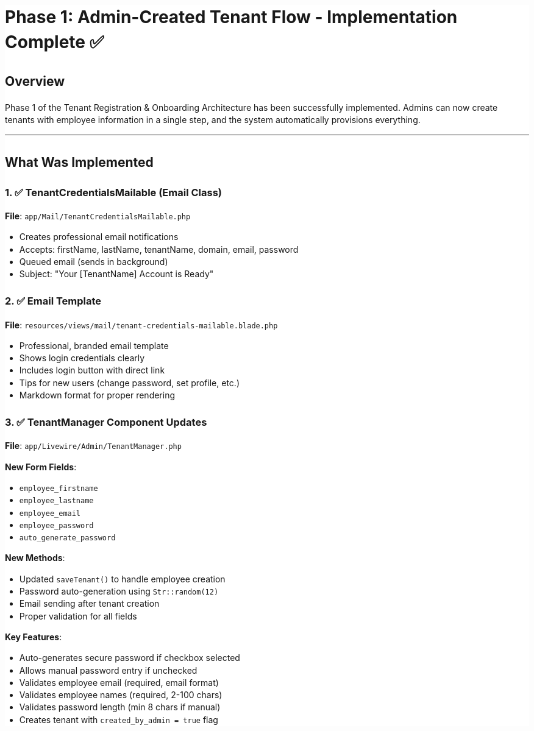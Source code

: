 # Phase 1: Admin-Created Tenant Flow - Implementation Complete ✅

## Overview

Phase 1 of the Tenant Registration & Onboarding Architecture has been successfully implemented. Admins can now create tenants with employee information in a single step, and the system automatically provisions everything.

---

## What Was Implemented

### 1. ✅ TenantCredentialsMailable (Email Class)
**File**: `app/Mail/TenantCredentialsMailable.php`

- Creates professional email notifications
- Accepts: firstName, lastName, tenantName, domain, email, password
- Queued email (sends in background)
- Subject: "Your [TenantName] Account is Ready"

### 2. ✅ Email Template
**File**: `resources/views/mail/tenant-credentials-mailable.blade.php`

- Professional, branded email template
- Shows login credentials clearly
- Includes login button with direct link
- Tips for new users (change password, set profile, etc.)
- Markdown format for proper rendering

### 3. ✅ TenantManager Component Updates
**File**: `app/Livewire/Admin/TenantManager.php`

**New Form Fields**:
- `employee_firstname`
- `employee_lastname`
- `employee_email`
- `employee_password`
- `auto_generate_password`

**New Methods**:
- Updated `saveTenant()` to handle employee creation
- Password auto-generation using `Str::random(12)`
- Email sending after tenant creation
- Proper validation for all fields

**Key Features**:
- Auto-generates secure password if checkbox selected
- Allows manual password entry if unchecked
- Validates employee email (required, email format)
- Validates employee names (required, 2-100 chars)
- Validates password length (min 8 chars if manual)
- Creates tenant with `created_by_admin = true` flag
